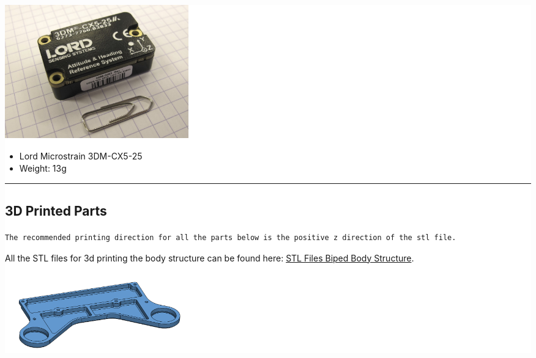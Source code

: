 <img src="images/imu_3dm_cx5_25_1.jpg" width="300"> <br>

* Lord Microstrain 3DM-CX5-25
* Weight: 13g
---
## 3D Printed Parts
`The recommended printing direction for all the parts below is the positive z direction of the stl file.`

All the STL files for 3d printing the body structure can be found here: [STL Files Biped Body Structure](stl_files). <br>

<img src="details/body_structure_front.png" width="300"> <br>